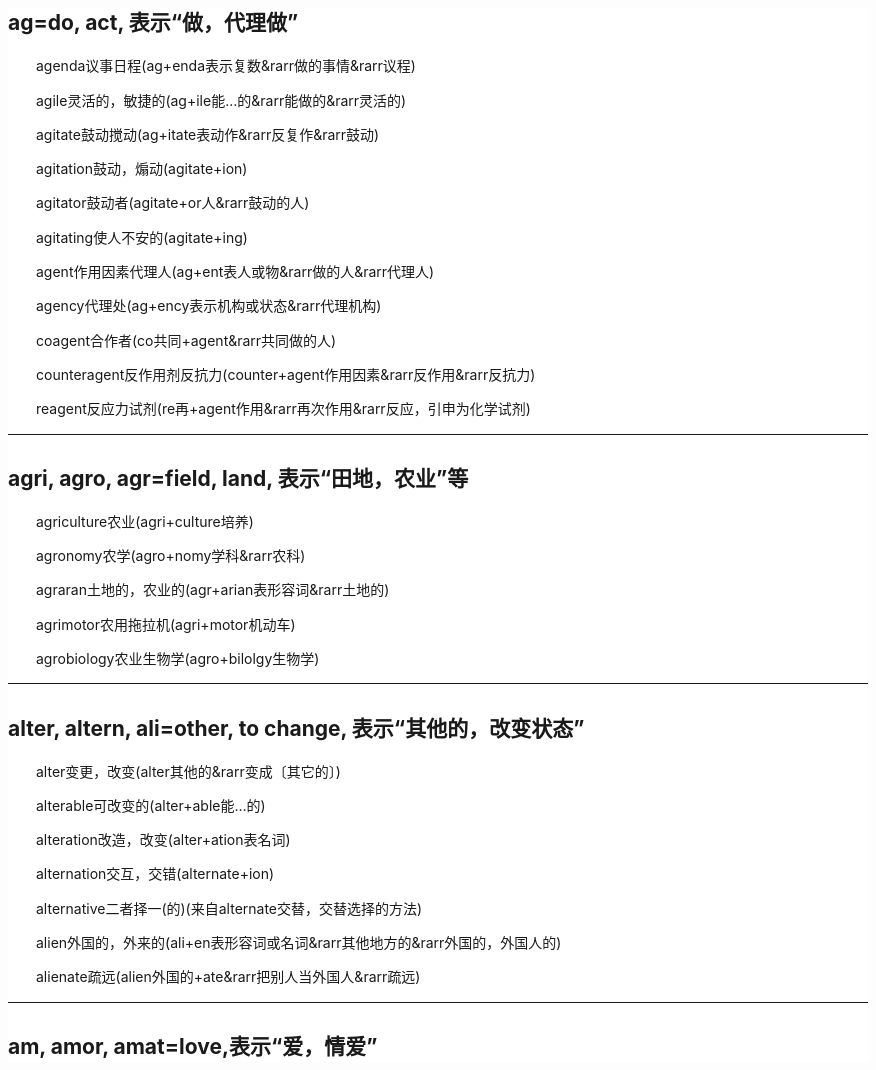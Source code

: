 ## ag=do, act, 表示“做，代理做”

　　agenda议事日程(ag+enda表示复数&rarr做的事情&rarr议程)

　　agile灵活的，敏捷的(ag+ile能…的&rarr能做的&rarr灵活的)

　　agitate鼓动搅动(ag+itate表动作&rarr反复作&rarr鼓动)

　　agitation鼓动，煽动(agitate+ion)

　　agitator鼓动者(agitate+or人&rarr鼓动的人)

　　agitating使人不安的(agitate+ing)

　　agent作用因素代理人(ag+ent表人或物&rarr做的人&rarr代理人)

　　agency代理处(ag+ency表示机构或状态&rarr代理机构)

　　coagent合作者(co共同+agent&rarr共同做的人)

　　counteragent反作用剂反抗力(counter+agent作用因素&rarr反作用&rarr反抗力)

　　reagent反应力试剂(re再+agent作用&rarr再次作用&rarr反应，引申为化学试剂)

---

## agri, agro, agr=field, land, 表示“田地，农业”等

　　agriculture农业(agri+culture培养)

　　agronomy农学(agro+nomy学科&rarr农科)

　　agraran土地的，农业的(agr+arian表形容词&rarr土地的)

　　agrimotor农用拖拉机(agri+motor机动车)

　　agrobiology农业生物学(agro+bilolgy生物学)  

---

## alter, altern, ali=other, to change, 表示“其他的，改变状态”

　　alter变更，改变(alter其他的&rarr变成〔其它的〕)

　　alterable可改变的(alter+able能…的)

　　alteration改造，改变(alter+ation表名词)

　　alternation交互，交错(alternate+ion)

　　alternative二者择一(的)(来自alternate交替，交替选择的方法)

　　alien外国的，外来的(ali+en表形容词或名词&rarr其他地方的&rarr外国的，外国人的)

　　alienate疏远(alien外国的+ate&rarr把别人当外国人&rarr疏远)

---

## am, amor, amat=love,表示“爱，情爱”
